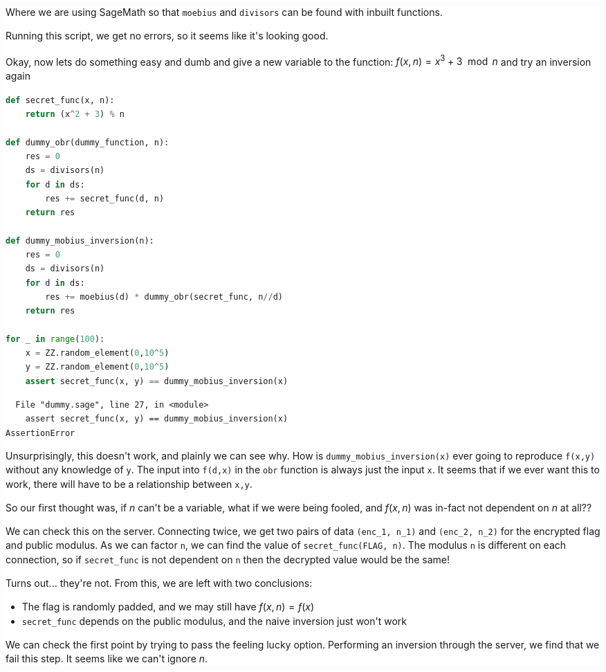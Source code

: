 Where we are using SageMath so that `moebius` and `divisors` can be found with inbuilt functions.

Running this script, we get no errors, so it seems like it's looking good.

Okay, now lets do something easy and dumb and give a new variable to the function: $f(x, n) = x^3 + 3 \mod n$ and try an inversion again

```python
def secret_func(x, n):
    return (x^2 + 3) % n

def dummy_obr(dummy_function, n):
    res = 0
    ds = divisors(n)
    for d in ds:
        res += secret_func(d, n)
    return res

def dummy_mobius_inversion(n):
    res = 0
    ds = divisors(n)
    for d in ds:
        res += moebius(d) * dummy_obr(secret_func, n//d)
    return res

for _ in range(100):
    x = ZZ.random_element(0,10^5)
    y = ZZ.random_element(0,10^5)
    assert secret_func(x, y) == dummy_mobius_inversion(x)
```

```
  File "dummy.sage", line 27, in <module>
    assert secret_func(x, y) == dummy_mobius_inversion(x)
AssertionError
```

Unsurprisingly, this doesn't work, and plainly we can see why. How is `dummy_mobius_inversion(x)` ever going to reproduce `f(x,y)` without any knowledge of `y`. The input into `f(d,x)` in the `obr` function is always just the input `x`. It seems that if we ever want this to work, there will have to be a relationship between `x,y`.

So our first thought was, if $n$ can't be a variable, what if we were being fooled, and $f(x,n)$ was in-fact not dependent on $n$ at all??

We can check this on the server. Connecting twice, we get two pairs of data `(enc_1, n_1)` and `(enc_2, n_2)` for the encrypted flag and public modulus. As we can factor `n`, we can find the value of `secret_func(FLAG, n)`. The modulus `n` is different on each connection, so if `secret_func` is not dependent on `n` then the decrypted value would be the same!

Turns out... they're not. From this, we are left with two conclusions:

- The flag is randomly padded, and we may still have $f(x,n) = f(x)$
- `secret_func` depends on the public modulus, and the naive inversion just won't work

We can check the first point by trying to pass the feeling lucky option. Performing an inversion through the server, we find that we fail this step. It seems like we can't ignore $n$.
